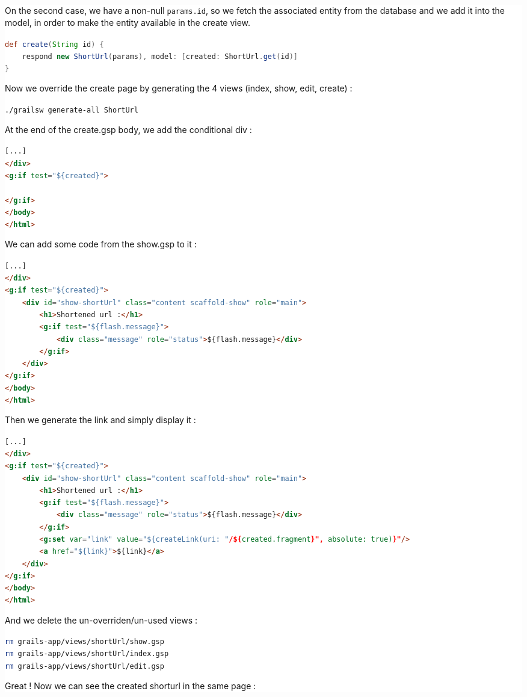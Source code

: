 On the second case, we have a non-null `params.id`, so we fetch the associated entity from the database and we add it into the model, in order to make the entity available in the create view.

```groovy
def create(String id) {
    respond new ShortUrl(params), model: [created: ShortUrl.get(id)]
}
```

Now we override the create page by generating the 4 views (index, show, edit, create) :

```sh
./grailsw generate-all ShortUrl
```

At the end of the create.gsp body, we add the conditional div :

```html
[...]
</div>
<g:if test="${created}">

</g:if>
</body>
</html>
```

We can add some code from the show.gsp to it :

```html
[...]
</div>
<g:if test="${created}">
	<div id="show-shortUrl" class="content scaffold-show" role="main">
		<h1>Shortened url :</h1>
		<g:if test="${flash.message}">
			<div class="message" role="status">${flash.message}</div>
		</g:if>
	</div>
</g:if>
</body>
</html>
```

Then we generate the link and simply display it :
```html
[...]
</div>
<g:if test="${created}">
	<div id="show-shortUrl" class="content scaffold-show" role="main">
		<h1>Shortened url :</h1>
		<g:if test="${flash.message}">
			<div class="message" role="status">${flash.message}</div>
		</g:if>
        <g:set var="link" value="${createLink(uri: "/${created.fragment}", absolute: true)}"/>
        <a href="${link}">${link}</a>
	</div>
</g:if>
</body>
</html>
```
And we delete the un-overriden/un-used views :
```sh
rm grails-app/views/shortUrl/show.gsp
rm grails-app/views/shortUrl/index.gsp
rm grails-app/views/shortUrl/edit.gsp
```
Great ! Now we can see the created shorturl in the same page :